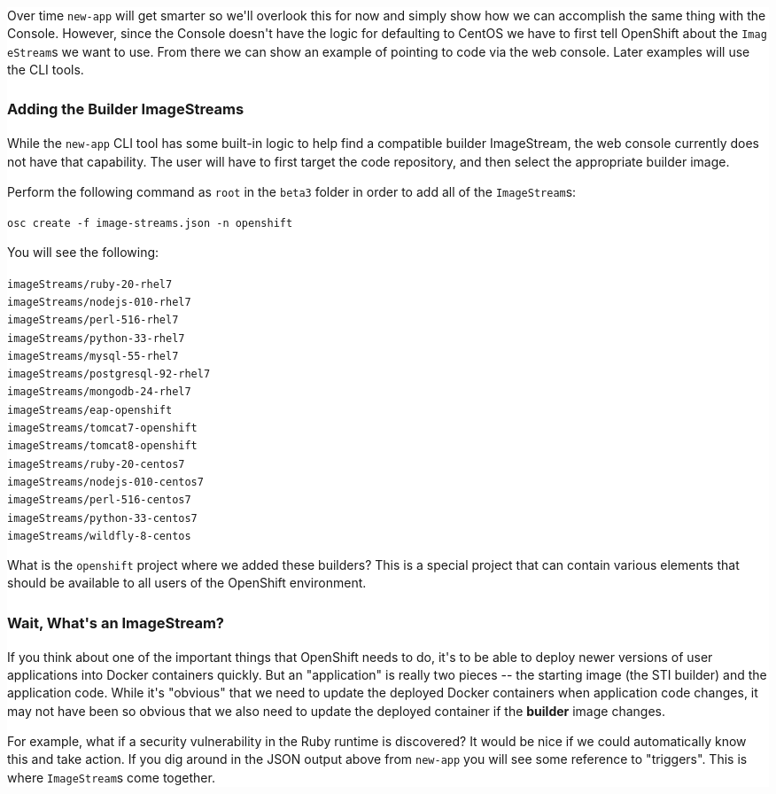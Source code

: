 Over time `new-app` will get smarter so we'll overlook this for now and simply
show how we can accomplish the same thing with the Console.  However, since the
Console doesn't have the logic for defaulting to CentOS we have to first tell
OpenShift about the `ImageStream`s we want to use.  From there we can show an
example of pointing to code via the web console.  Later examples will use the
CLI tools.

### Adding the Builder ImageStreams
While the `new-app` CLI tool has some built-in logic to help find a compatible
builder ImageStream, the web console currently does not have that capability.
The user will have to first target the code repository, and then select the
appropriate builder image.

Perform the following command as `root` in the `beta3` folder in order to add all
of the `ImageStream`s:

    osc create -f image-streams.json -n openshift

You will see the following:

    imageStreams/ruby-20-rhel7
    imageStreams/nodejs-010-rhel7
    imageStreams/perl-516-rhel7
    imageStreams/python-33-rhel7
    imageStreams/mysql-55-rhel7
    imageStreams/postgresql-92-rhel7
    imageStreams/mongodb-24-rhel7
    imageStreams/eap-openshift
    imageStreams/tomcat7-openshift
    imageStreams/tomcat8-openshift
    imageStreams/ruby-20-centos7
    imageStreams/nodejs-010-centos7
    imageStreams/perl-516-centos7
    imageStreams/python-33-centos7
    imageStreams/wildfly-8-centos

What is the `openshift` project where we added these builders? This is a
special project that can contain various elements that should be available to
all users of the OpenShift environment.

### Wait, What's an ImageStream?
If you think about one of the important things that OpenShift needs to do, it's
to be able to deploy newer versions of user applications into Docker containers
quickly. But an "application" is really two pieces -- the starting image (the
STI builder) and the application code. While it's "obvious" that we need to
update the deployed Docker containers when application code changes, it may not
have been so obvious that we also need to update the deployed container if the
**builder** image changes.

For example, what if a security vulnerability in the Ruby runtime is discovered?
It would be nice if we could automatically know this and take action. If you dig
around in the JSON output above from `new-app` you will see some reference to
"triggers". This is where `ImageStream`s come together.
